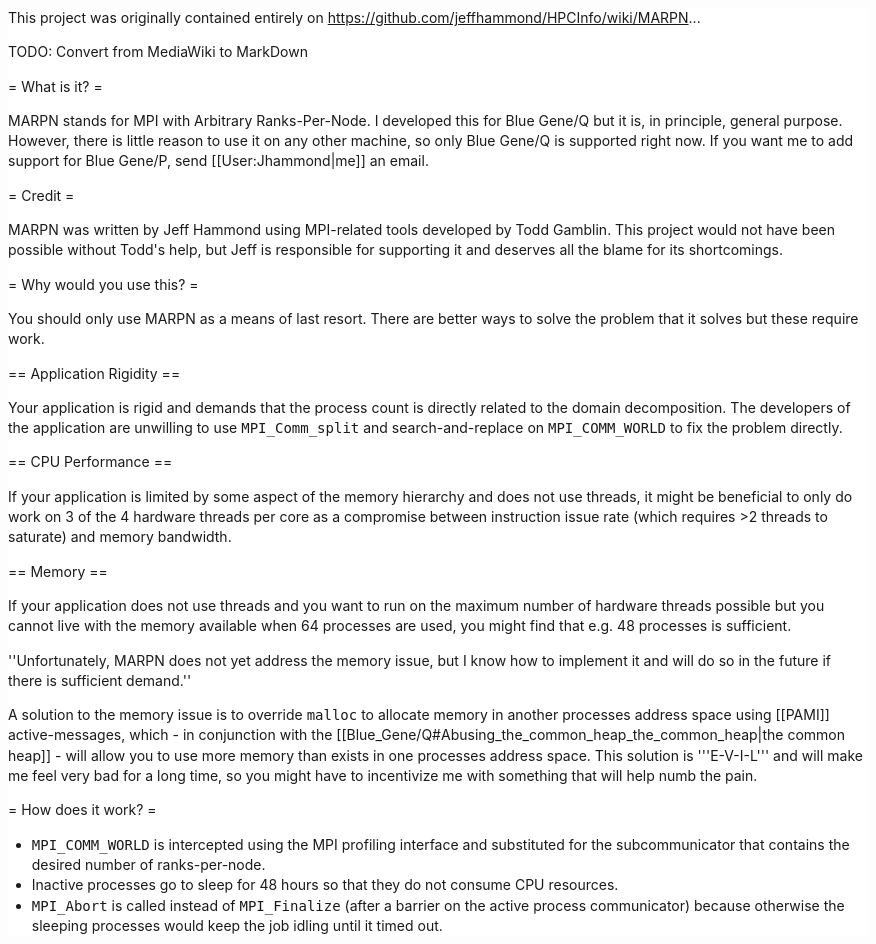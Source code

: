 This project was originally contained entirely on https://github.com/jeffhammond/HPCInfo/wiki/MARPN...

TODO: Convert from MediaWiki to MarkDown

= What is it? =

MARPN stands for MPI with Arbitrary Ranks-Per-Node.  I developed this for Blue Gene/Q but it is, in principle, general purpose.  However, there is little reason to use it on any other machine, so only Blue Gene/Q is supported right now.  If you want me to add support for Blue Gene/P, send [[User:Jhammond|me]] an email.

= Credit =

MARPN was written by Jeff Hammond using MPI-related tools developed by Todd Gamblin.  This project would not have been possible without Todd's help, but Jeff is responsible for supporting it and deserves all the blame for its shortcomings.

= Why would you use this? =

You should only use MARPN as a means of last resort.  There are better ways to solve the problem that it solves but these require work.

== Application Rigidity ==

Your application is rigid and demands that the process count is directly related to the domain decomposition.  The developers of the application are unwilling to use <tt>MPI_Comm_split</tt> and search-and-replace on <tt>MPI_COMM_WORLD</tt> to fix the problem directly.

== CPU Performance ==

If your application is limited by some aspect of the memory hierarchy and does not use threads, it might be beneficial to only do work on 3 of the 4 hardware threads per core as a compromise between instruction issue rate (which requires >2 threads to saturate) and memory bandwidth.

== Memory ==

If your application does not use threads and you want to run on the maximum number of hardware threads possible but you cannot live with the memory available when 64 processes are used, you might find that e.g. 48 processes is sufficient.

''Unfortunately, MARPN does not yet address the memory issue, but I know how to implement it and will do so in the future if there is sufficient demand.''  

A solution to the memory issue is to override <tt>malloc</tt> to allocate memory in another processes address space using [[PAMI]] active-messages, which - in conjunction with the [[Blue_Gene/Q#Abusing_the_common_heap_the_common_heap|the common heap]] - will allow you to use more memory than exists in one processes address space. This solution is '''E-V-I-L''' and will make me feel very bad for a long time, so you might have to incentivize me with something that will help numb the pain.

= How does it work? =

* <tt>MPI_COMM_WORLD</tt> is intercepted using the MPI profiling interface and substituted for the subcommunicator that contains the desired number of ranks-per-node.
* Inactive processes go to sleep for 48 hours so that they do not consume CPU resources.
* <tt>MPI_Abort</tt> is called instead of <tt>MPI_Finalize</tt> (after a barrier on the active process communicator) because otherwise the sleeping processes would keep the job idling until it timed out.
